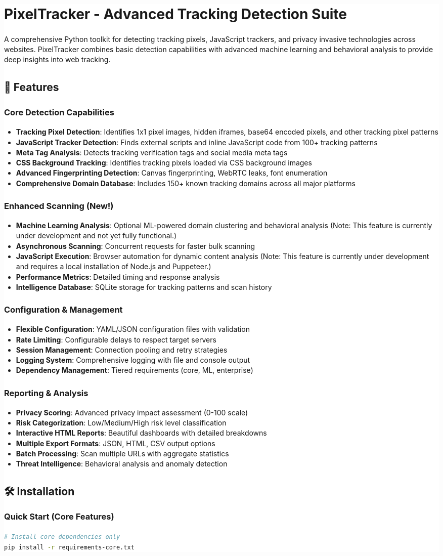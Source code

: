 # PixelTracker - Advanced Tracking Detection Suite

A comprehensive Python toolkit for detecting tracking pixels, JavaScript trackers, and privacy invasive technologies across websites. PixelTracker combines basic detection capabilities with advanced machine learning and behavioral analysis to provide deep insights into web tracking.

## 🚀 Features

### Core Detection Capabilities
- **Tracking Pixel Detection**: Identifies 1x1 pixel images, hidden iframes, base64 encoded pixels, and other tracking pixel patterns
- **JavaScript Tracker Detection**: Finds external scripts and inline JavaScript code from 100+ tracking patterns
- **Meta Tag Analysis**: Detects tracking verification tags and social media meta tags
- **CSS Background Tracking**: Identifies tracking pixels loaded via CSS background images
- **Advanced Fingerprinting Detection**: Canvas fingerprinting, WebRTC leaks, font enumeration
- **Comprehensive Domain Database**: Includes 150+ known tracking domains across all major platforms

### Enhanced Scanning (New!)
- **Machine Learning Analysis**: Optional ML-powered domain clustering and behavioral analysis (Note: This feature is currently under development and not yet fully functional.)
- **Asynchronous Scanning**: Concurrent requests for faster bulk scanning
- **JavaScript Execution**: Browser automation for dynamic content analysis (Note: This feature is currently under development and requires a local installation of Node.js and Puppeteer.)
- **Performance Metrics**: Detailed timing and response analysis
- **Intelligence Database**: SQLite storage for tracking patterns and scan history

### Configuration & Management
- **Flexible Configuration**: YAML/JSON configuration files with validation
- **Rate Limiting**: Configurable delays to respect target servers
- **Session Management**: Connection pooling and retry strategies
- **Logging System**: Comprehensive logging with file and console output
- **Dependency Management**: Tiered requirements (core, ML, enterprise)

### Reporting & Analysis
- **Privacy Scoring**: Advanced privacy impact assessment (0-100 scale)
- **Risk Categorization**: Low/Medium/High risk level classification
- **Interactive HTML Reports**: Beautiful dashboards with detailed breakdowns
- **Multiple Export Formats**: JSON, HTML, CSV output options
- **Batch Processing**: Scan multiple URLs with aggregate statistics
- **Threat Intelligence**: Behavioral analysis and anomaly detection

## 🛠️ Installation

### Quick Start (Core Features)
```bash
# Install core dependencies only
pip install -r requirements-core.txt
```
